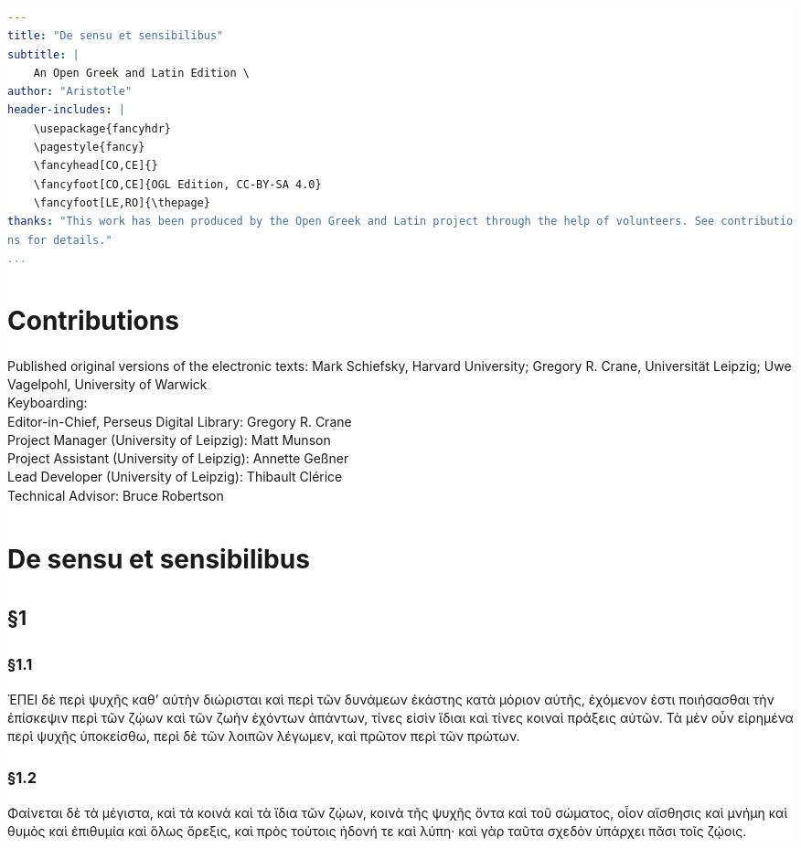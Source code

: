 ```yaml
---
title: "De sensu et sensibilibus"
subtitle: |
	An Open Greek and Latin Edition \ 
author: "Aristotle"
header-includes: | 
	\usepackage{fancyhdr}
	\pagestyle{fancy}
	\fancyhead[CO,CE]{}
	\fancyfoot[CO,CE]{OGL Edition, CC-BY-SA 4.0}
	\fancyfoot[LE,RO]{\thepage}
thanks: "This work has been produced by the Open Greek and Latin project through the help of volunteers. See contributions for details."
...
```


# Contributions  

Published original versions of the electronic texts: Mark Schiefsky, Harvard University; Gregory R. Crane, Universität Leipzig; Uwe Vagelpohl, University of Warwick  
 Keyboarding:   
 Editor-in-Chief, Perseus Digital Library: Gregory R. Crane  
 Project Manager (University of Leipzig): Matt Munson  
 Project Assistant (University of Leipzig): Annette Geßner  
 Lead Developer (University of Leipzig): Thibault Clérice  
 Technical Advisor: Bruce Robertson  

# De sensu et sensibilibus  

## §1  

### §1.1  

<p>ἘΠΕΙ δὲ περὶ ψυχῆς καθ’ αὑτὴν διώρισται καὶ περὶ
τῶν δυνάμεων ἑκάστης κατὰ μόριον αὐτῆς, ἐχόμενον ἐστι
ποιήσασθαι τὴν ἐπίσκεψιν περὶ τῶν ζῴων καὶ τῶν ζωὴν
ἐχόντων ἁπάντων, τίνες εἰσὶν ἴδιαι καὶ τίνες κοιναὶ πράξεις
αὐτῶν. Τὰ μὲν οὖν εἰρημένα περὶ ψυχῆς ὑποκείσθω, περὶ
δὲ τῶν λοιπῶν λέγωμεν, καὶ πρῶτον περὶ τῶν πρώτων.</p>  

### §1.2  

<p rend="cont">Φαίνεται δὲ τὰ μέγιστα, καὶ τὰ κοινὰ καὶ τὰ ἴδια τῶν
ζῴων, κοινὰ τῆς ψυχῆς ὄντα καὶ τοῦ σώματος, οἷον αἴσθησις
καὶ μνήμη καὶ θυμὸς καὶ ἐπιθυμία καὶ ὅλως ὄρεξις, καὶ
πρὸς τούτοις ἡδονή τε καὶ λύπη· καὶ γὰρ ταῦτα σχεδὸν
ὑπάρχει πᾶσι τοῖς ζῴοις. </p>  
